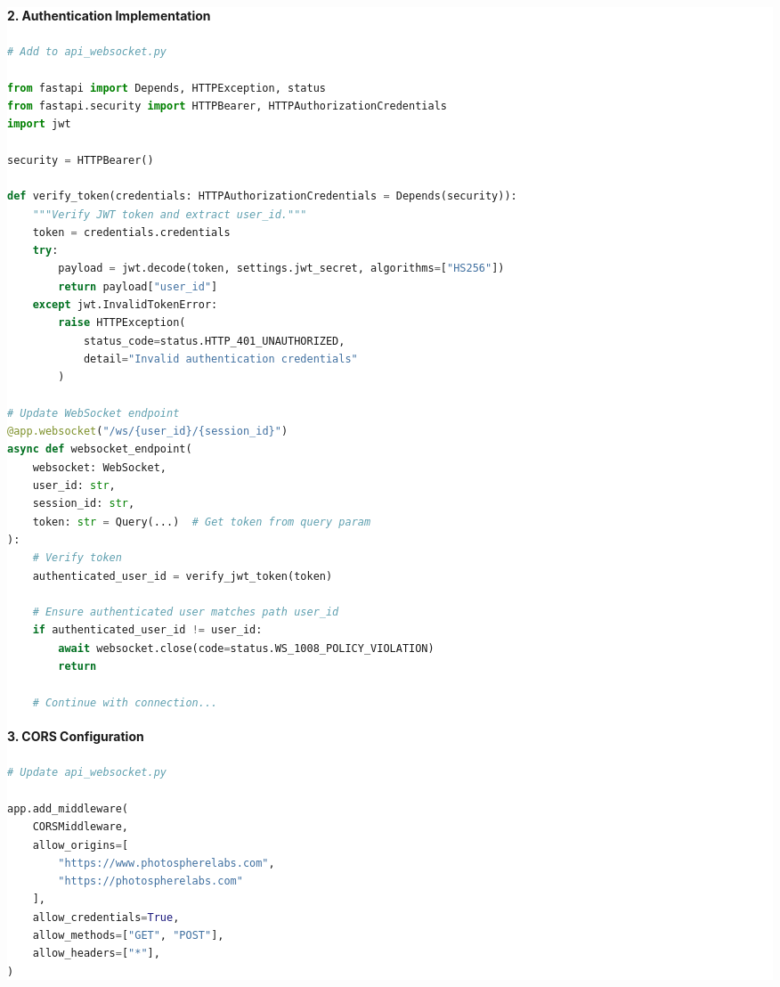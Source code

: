 #### 2. Authentication Implementation

```python
# Add to api_websocket.py

from fastapi import Depends, HTTPException, status
from fastapi.security import HTTPBearer, HTTPAuthorizationCredentials
import jwt

security = HTTPBearer()

def verify_token(credentials: HTTPAuthorizationCredentials = Depends(security)):
    """Verify JWT token and extract user_id."""
    token = credentials.credentials
    try:
        payload = jwt.decode(token, settings.jwt_secret, algorithms=["HS256"])
        return payload["user_id"]
    except jwt.InvalidTokenError:
        raise HTTPException(
            status_code=status.HTTP_401_UNAUTHORIZED,
            detail="Invalid authentication credentials"
        )

# Update WebSocket endpoint
@app.websocket("/ws/{user_id}/{session_id}")
async def websocket_endpoint(
    websocket: WebSocket,
    user_id: str,
    session_id: str,
    token: str = Query(...)  # Get token from query param
):
    # Verify token
    authenticated_user_id = verify_jwt_token(token)

    # Ensure authenticated user matches path user_id
    if authenticated_user_id != user_id:
        await websocket.close(code=status.WS_1008_POLICY_VIOLATION)
        return

    # Continue with connection...
```

#### 3. CORS Configuration

```python
# Update api_websocket.py

app.add_middleware(
    CORSMiddleware,
    allow_origins=[
        "https://www.photospherelabs.com",
        "https://photospherelabs.com"
    ],
    allow_credentials=True,
    allow_methods=["GET", "POST"],
    allow_headers=["*"],
)
```
